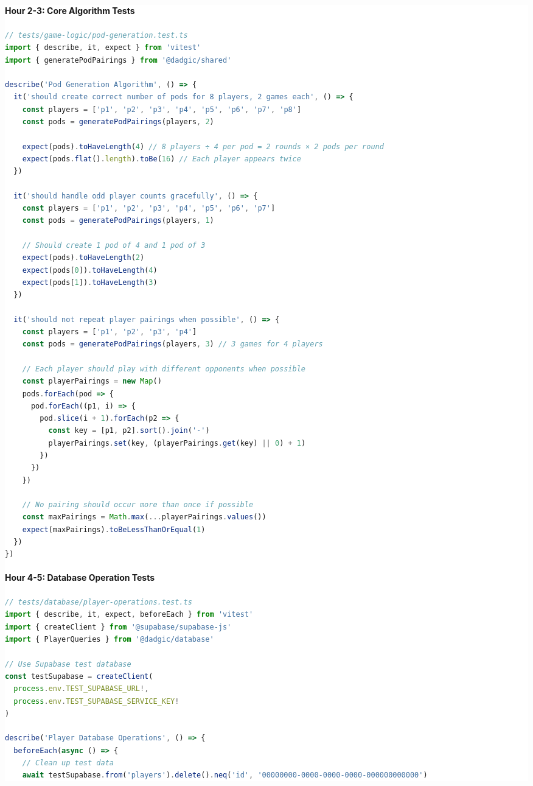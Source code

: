 #### **Hour 2-3: Core Algorithm Tests**
```typescript
// tests/game-logic/pod-generation.test.ts
import { describe, it, expect } from 'vitest'
import { generatePodPairings } from '@dadgic/shared'

describe('Pod Generation Algorithm', () => {
  it('should create correct number of pods for 8 players, 2 games each', () => {
    const players = ['p1', 'p2', 'p3', 'p4', 'p5', 'p6', 'p7', 'p8']
    const pods = generatePodPairings(players, 2)
    
    expect(pods).toHaveLength(4) // 8 players ÷ 4 per pod = 2 rounds × 2 pods per round
    expect(pods.flat().length).toBe(16) // Each player appears twice
  })

  it('should handle odd player counts gracefully', () => {
    const players = ['p1', 'p2', 'p3', 'p4', 'p5', 'p6', 'p7']
    const pods = generatePodPairings(players, 1)
    
    // Should create 1 pod of 4 and 1 pod of 3
    expect(pods).toHaveLength(2)
    expect(pods[0]).toHaveLength(4)
    expect(pods[1]).toHaveLength(3)
  })

  it('should not repeat player pairings when possible', () => {
    const players = ['p1', 'p2', 'p3', 'p4']
    const pods = generatePodPairings(players, 3) // 3 games for 4 players
    
    // Each player should play with different opponents when possible
    const playerPairings = new Map()
    pods.forEach(pod => {
      pod.forEach((p1, i) => {
        pod.slice(i + 1).forEach(p2 => {
          const key = [p1, p2].sort().join('-')
          playerPairings.set(key, (playerPairings.get(key) || 0) + 1)
        })
      })
    })
    
    // No pairing should occur more than once if possible
    const maxPairings = Math.max(...playerPairings.values())
    expect(maxPairings).toBeLessThanOrEqual(1)
  })
})
```

#### **Hour 4-5: Database Operation Tests**
```typescript
// tests/database/player-operations.test.ts
import { describe, it, expect, beforeEach } from 'vitest'
import { createClient } from '@supabase/supabase-js'
import { PlayerQueries } from '@dadgic/database'

// Use Supabase test database
const testSupabase = createClient(
  process.env.TEST_SUPABASE_URL!,
  process.env.TEST_SUPABASE_SERVICE_KEY!
)

describe('Player Database Operations', () => {
  beforeEach(async () => {
    // Clean up test data
    await testSupabase.from('players').delete().neq('id', '00000000-0000-0000-0000-000000000000')
```